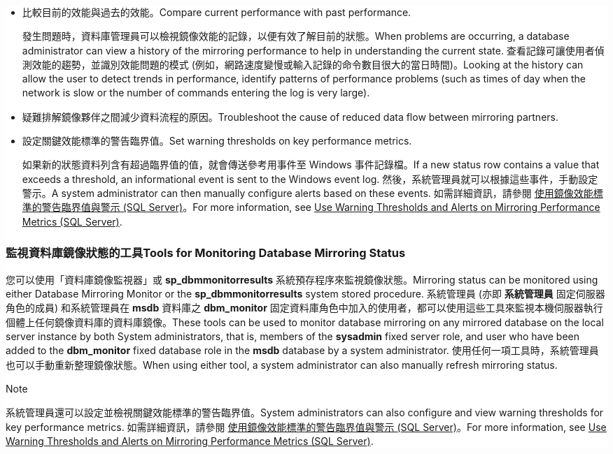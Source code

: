 -   <span data-ttu-id="cc27c-126">比較目前的效能與過去的效能。</span><span class="sxs-lookup"><span data-stu-id="cc27c-126">Compare current performance with past performance.</span></span>  
  
     <span data-ttu-id="cc27c-127">發生問題時，資料庫管理員可以檢視鏡像效能的記錄，以便有效了解目前的狀態。</span><span class="sxs-lookup"><span data-stu-id="cc27c-127">When problems are occurring, a database administrator can view a history of the mirroring performance to help in understanding the current state.</span></span> <span data-ttu-id="cc27c-128">查看記錄可讓使用者偵測效能的趨勢，並識別效能問題的模式 (例如，網路速度變慢或輸入記錄的命令數目很大的當日時間)。</span><span class="sxs-lookup"><span data-stu-id="cc27c-128">Looking at the history can allow the user to detect trends in performance, identify patterns of performance problems (such as times of day when the network is slow or the number of commands entering the log is very large).</span></span>  
  
-   <span data-ttu-id="cc27c-129">疑難排解鏡像夥伴之間減少資料流程的原因。</span><span class="sxs-lookup"><span data-stu-id="cc27c-129">Troubleshoot the cause of reduced data flow between mirroring partners.</span></span>  
  
-   <span data-ttu-id="cc27c-130">設定關鍵效能標準的警告臨界值。</span><span class="sxs-lookup"><span data-stu-id="cc27c-130">Set warning thresholds on key performance metrics.</span></span>  
  
     <span data-ttu-id="cc27c-131">如果新的狀態資料列含有超過臨界值的值，就會傳送參考用事件至 Windows 事件記錄檔。</span><span class="sxs-lookup"><span data-stu-id="cc27c-131">If a new status row contains a value that exceeds a threshold, an informational event is sent to the Windows event log.</span></span> <span data-ttu-id="cc27c-132">然後，系統管理員就可以根據這些事件，手動設定警示。</span><span class="sxs-lookup"><span data-stu-id="cc27c-132">A system administrator can then manually configure alerts based on these events.</span></span> <span data-ttu-id="cc27c-133">如需詳細資訊，請參閱 [使用鏡像效能標準的警告臨界值與警示 &#40;SQL Server&#41;](use-warning-thresholds-and-alerts-on-mirroring-performance-metrics-sql-server.md)。</span><span class="sxs-lookup"><span data-stu-id="cc27c-133">For more information, see [Use Warning Thresholds and Alerts on Mirroring Performance Metrics &#40;SQL Server&#41;](use-warning-thresholds-and-alerts-on-mirroring-performance-metrics-sql-server.md).</span></span>  
  
###  <a name="tools-for-monitoring-database-mirroring-status"></a><a name="tools_for_monitoring_dbm_status"></a> <span data-ttu-id="cc27c-134">監視資料庫鏡像狀態的工具</span><span class="sxs-lookup"><span data-stu-id="cc27c-134">Tools for Monitoring Database Mirroring Status</span></span>  
 <span data-ttu-id="cc27c-135">您可以使用「資料庫鏡像監視器」或 **sp_dbmmonitorresults** 系統預存程序來監視鏡像狀態。</span><span class="sxs-lookup"><span data-stu-id="cc27c-135">Mirroring status can be monitored using either Database Mirroring Monitor or the **sp_dbmmonitorresults** system stored procedure.</span></span> <span data-ttu-id="cc27c-136">系統管理員 (亦即 **系統管理員** 固定伺服器角色的成員) 和系統管理員在 **msdb** 資料庫之 **dbm_monitor** 固定資料庫角色中加入的使用者，都可以使用這些工具來監視本機伺服器執行個體上任何鏡像資料庫的資料庫鏡像。</span><span class="sxs-lookup"><span data-stu-id="cc27c-136">These tools can be used to monitor database mirroring on any mirrored database on the local server instance by both System administrators, that is, members of the **sysadmin** fixed server role, and user who have been added to the **dbm_monitor** fixed database role in the **msdb** database by a system administrator.</span></span> <span data-ttu-id="cc27c-137">使用任何一項工具時，系統管理員也可以手動重新整理鏡像狀態。</span><span class="sxs-lookup"><span data-stu-id="cc27c-137">When using either tool, a system administrator can also manually refresh mirroring status.</span></span>  
  
> [!NOTE]  
>  <span data-ttu-id="cc27c-138">系統管理員還可以設定並檢視關鍵效能標準的警告臨界值。</span><span class="sxs-lookup"><span data-stu-id="cc27c-138">System administrators can also configure and view warning thresholds for key performance metrics.</span></span> <span data-ttu-id="cc27c-139">如需詳細資訊，請參閱 [使用鏡像效能標準的警告臨界值與警示 &#40;SQL Server&#41;](use-warning-thresholds-and-alerts-on-mirroring-performance-metrics-sql-server.md)。</span><span class="sxs-lookup"><span data-stu-id="cc27c-139">For more information, see [Use Warning Thresholds and Alerts on Mirroring Performance Metrics &#40;SQL Server&#41;](use-warning-thresholds-and-alerts-on-mirroring-performance-metrics-sql-server.md).</span></span>  
  